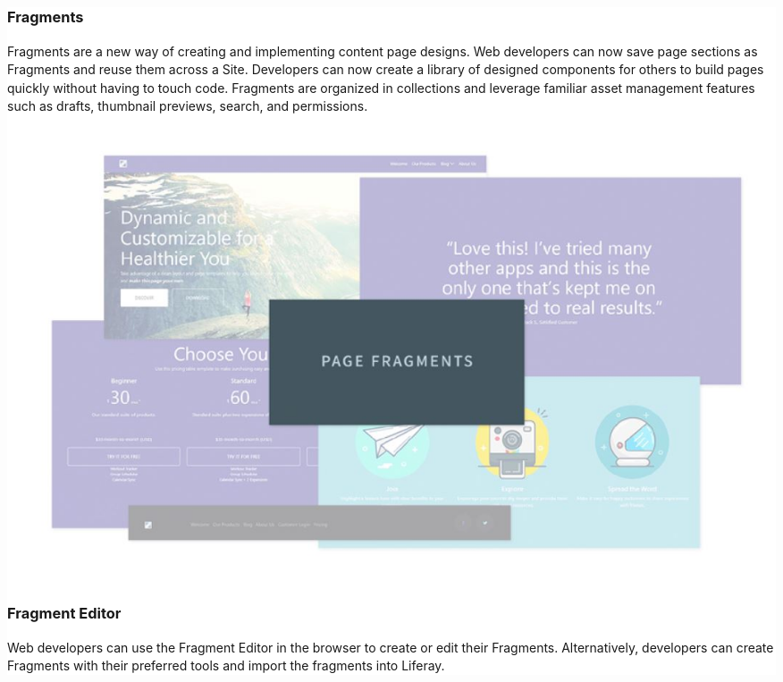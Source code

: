 ### Fragments [](id=fragments)

Fragments are a new way of creating and implementing content page designs. Web
developers can now save page sections as Fragments and reuse them across a Site.
Developers can now create a library of designed components for others to
build pages quickly without having to touch code. Fragments are organized in
collections and leverage familiar asset management features such as drafts,
thumbnail previews, search, and permissions.

![Figure 2: Non-technical users can use Fragments as building blocks for pages.](../../images/01-page-fragments.jpg)

### Fragment Editor [](id=fragment-editor)

Web developers can use the Fragment Editor in the browser to create or edit
their Fragments. Alternatively, developers can create Fragments with their
preferred tools and import the fragments into Liferay.
